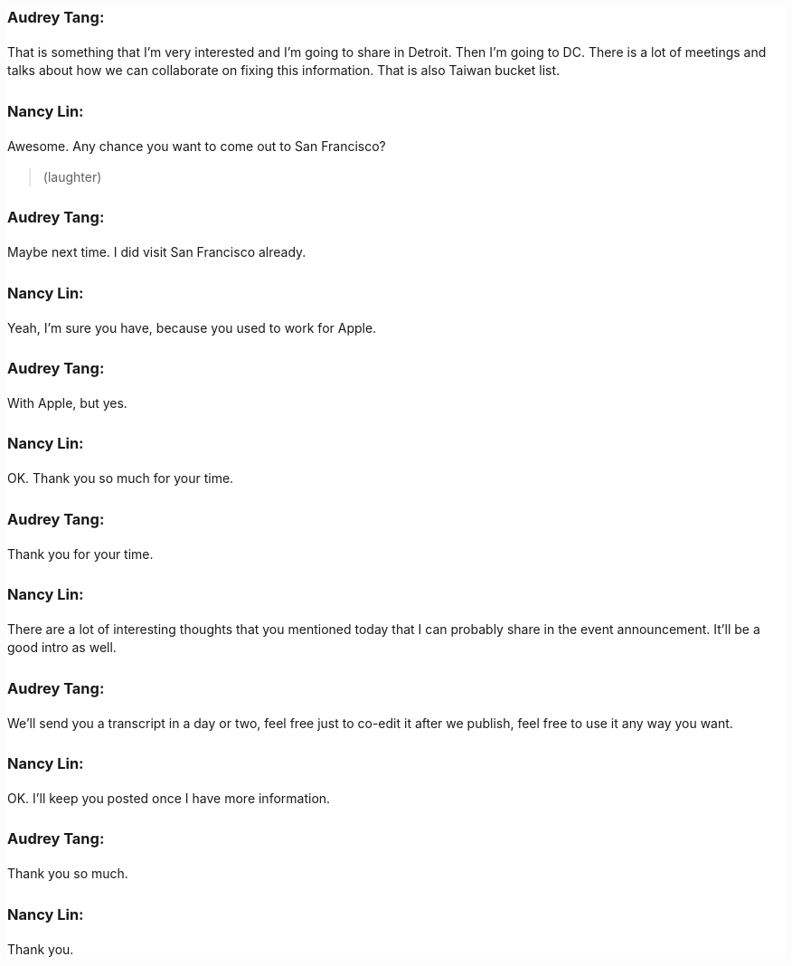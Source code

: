 ### Audrey Tang:
That is something that I’m very interested and I’m going to share in Detroit. Then I’m going to DC. There is a lot of meetings and talks about how we can collaborate on fixing this information. That is also Taiwan bucket list.

### Nancy Lin:
Awesome. Any chance you want to come out to San Francisco?

> (laughter)

### Audrey Tang:
Maybe next time. I did visit San Francisco already.

### Nancy Lin:
Yeah, I’m sure you have, because you used to work for Apple.

### Audrey Tang:
With Apple, but yes.

### Nancy Lin:
OK. Thank you so much for your time.

### Audrey Tang:
Thank you for your time.

### Nancy Lin:
There are a lot of interesting thoughts that you mentioned today that I can probably share in the event announcement. It’ll be a good intro as well.

### Audrey Tang:
We’ll send you a transcript in a day or two, feel free just to co-edit it after we publish, feel free to use it any way you want.

### Nancy Lin:
OK. I’ll keep you posted once I have more information.

### Audrey Tang:
Thank you so much.

### Nancy Lin:
Thank you.

